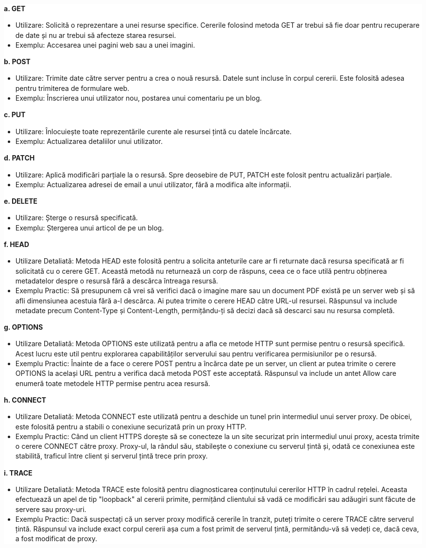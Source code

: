 **a. GET**
* Utilizare: Solicită o reprezentare a unei resurse specifice. Cererile folosind metoda GET ar trebui să fie doar pentru recuperare de date și nu ar trebui să afecteze starea resursei. 
* Exemplu: Accesarea unei pagini web sau a unei imagini.

**b. POST**
* Utilizare: Trimite date către server pentru a crea o nouă resursă. Datele sunt incluse în corpul cererii. Este folosită adesea pentru trimiterea de formulare web.
* Exemplu: Înscrierea unui utilizator nou, postarea unui comentariu pe un blog.

**c. PUT**
* Utilizare: Înlocuiește toate reprezentările curente ale resursei țintă cu datele încărcate.
* Exemplu: Actualizarea detaliilor unui utilizator.

**d. PATCH**
* Utilizare: Aplică modificări parțiale la o resursă. Spre deosebire de PUT, PATCH este folosit pentru actualizări parțiale.
* Exemplu: Actualizarea adresei de email a unui utilizator, fără a modifica alte informații.

**e. DELETE**
* Utilizare: Șterge o resursă specificată.
* Exemplu: Ștergerea unui articol de pe un blog.

**f. HEAD**
* Utilizare Detaliată: Metoda HEAD este folosită pentru a solicita anteturile care ar fi returnate dacă resursa specificată ar fi solicitată cu o cerere GET. Această metodă nu returnează un corp de răspuns, ceea ce o face utilă pentru obținerea metadatelor despre o resursă fără a descărca întreaga resursă.
* Exemplu Practic: Să presupunem că vrei să verifici dacă o imagine mare sau un document PDF există pe un server web și să afli dimensiunea acestuia fără a-l descărca. Ai putea trimite o cerere HEAD către URL-ul resursei. Răspunsul va include metadate precum Content-Type și Content-Length, permițându-ți să decizi dacă să descarci sau nu resursa completă.

**g. OPTIONS**
* Utilizare Detaliată: Metoda OPTIONS este utilizată pentru a afla ce metode HTTP sunt permise pentru o resursă specifică. Acest lucru este util pentru explorarea capabilităților serverului sau pentru verificarea permisiunilor pe o resursă.
* Exemplu Practic: Înainte de a face o cerere POST pentru a încărca date pe un server, un client ar putea trimite o cerere OPTIONS la același URL pentru a verifica dacă metoda POST este acceptată. Răspunsul va include un antet Allow care enumeră toate metodele HTTP permise pentru acea resursă.

**h. CONNECT**
* Utilizare Detaliată: Metoda CONNECT este utilizată pentru a deschide un tunel prin intermediul unui server proxy. De obicei, este folosită pentru a stabili o conexiune securizată prin un proxy HTTP.
* Exemplu Practic: Când un client HTTPS dorește să se conecteze la un site securizat prin intermediul unui proxy, acesta trimite o cerere CONNECT către proxy. Proxy-ul, la rândul său, stabilește o conexiune cu serverul țintă și, odată ce conexiunea este stabilită, traficul între client și serverul țintă trece prin proxy.

**i. TRACE**
* Utilizare Detaliată: Metoda TRACE este folosită pentru diagnosticarea conținutului cererilor HTTP în cadrul rețelei. Aceasta efectuează un apel de tip "loopback" al cererii primite, permițând clientului să vadă ce modificări sau adăugiri sunt făcute de servere sau proxy-uri.
* Exemplu Practic: Dacă suspectați că un server proxy modifică cererile în tranzit, puteți trimite o cerere TRACE către serverul țintă. Răspunsul va include exact corpul cererii așa cum a fost primit de serverul țintă, permitându-vă să vedeți ce, dacă ceva, a fost modificat de proxy.

